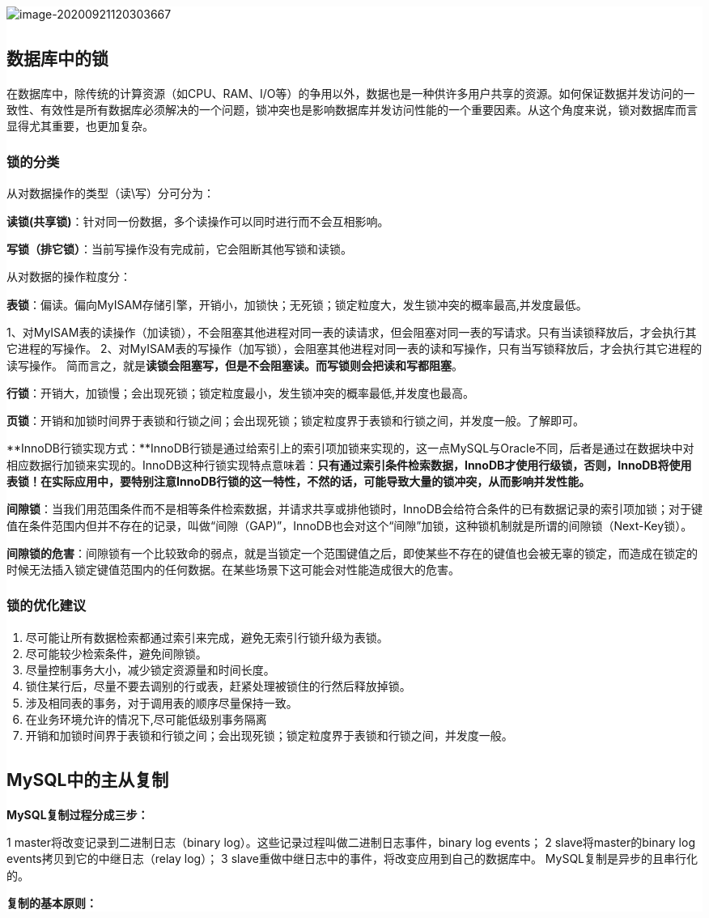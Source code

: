 ![image-20200921120303667](C:\Users\ASUS\AppData\Roaming\Typora\typora-user-images\image-20200921120303667.png)



## 数据库中的锁

在数据库中，除传统的计算资源（如CPU、RAM、I/O等）的争用以外，数据也是一种供许多用户共享的资源。如何保证数据并发访问的一致性、有效性是所有数据库必须解决的一个问题，锁冲突也是影响数据库并发访问性能的一个重要因素。从这个角度来说，锁对数据库而言显得尤其重要，也更加复杂。

### 锁的分类

从对数据操作的类型（读\写）分可分为：

**读锁(共享锁)**：针对同一份数据，多个读操作可以同时进行而不会互相影响。

**写锁（排它锁）**：当前写操作没有完成前，它会阻断其他写锁和读锁。

从对数据的操作粒度分：

**表锁**：偏读。偏向MyISAM存储引擎，开销小，加锁快；无死锁；锁定粒度大，发生锁冲突的概率最高,并发度最低。  

1、对MyISAM表的读操作（加读锁），不会阻塞其他进程对同一表的读请求，但会阻塞对同一表的写请求。只有当读锁释放后，才会执行其它进程的写操作。 
2、对MyISAM表的写操作（加写锁），会阻塞其他进程对同一表的读和写操作，只有当写锁释放后，才会执行其它进程的读写操作。
简而言之，就是**读锁会阻塞写，但是不会阻塞读。而写锁则会把读和写都阻塞**。

**行锁**：开销大，加锁慢；会出现死锁；锁定粒度最小，发生锁冲突的概率最低,并发度也最高。

**页锁**：开销和加锁时间界于表锁和行锁之间；会出现死锁；锁定粒度界于表锁和行锁之间，并发度一般。了解即可。

**InnoDB行锁实现方式：**InnoDB行锁是通过给索引上的索引项加锁来实现的，这一点MySQL与Oracle不同，后者是通过在数据块中对相应数据行加锁来实现的。InnoDB这种行锁实现特点意味着：**只有通过索引条件检索数据，InnoDB才使用行级锁，否则，InnoDB将使用表锁！在实际应用中，要特别注意InnoDB行锁的这一特性，不然的话，可能导致大量的锁冲突，从而影响并发性能。**

**间隙锁**：当我们用范围条件而不是相等条件检索数据，并请求共享或排他锁时，InnoDB会给符合条件的已有数据记录的索引项加锁；对于键值在条件范围内但并不存在的记录，叫做“间隙（GAP)”，InnoDB也会对这个“间隙”加锁，这种锁机制就是所谓的间隙锁（Next-Key锁）。

**间隙锁的危害**：间隙锁有一个比较致命的弱点，就是当锁定一个范围键值之后，即使某些不存在的键值也会被无辜的锁定，而造成在锁定的时候无法插入锁定键值范围内的任何数据。在某些场景下这可能会对性能造成很大的危害。

### 锁的优化建议

1. 尽可能让所有数据检索都通过索引来完成，避免无索引行锁升级为表锁。
2. 尽可能较少检索条件，避免间隙锁。
3. 尽量控制事务大小，减少锁定资源量和时间长度。
4. 锁住某行后，尽量不要去调别的行或表，赶紧处理被锁住的行然后释放掉锁。
5. 涉及相同表的事务，对于调用表的顺序尽量保持一致。
6. 在业务环境允许的情况下,尽可能低级别事务隔离
7. 开销和加锁时间界于表锁和行锁之间；会出现死锁；锁定粒度界于表锁和行锁之间，并发度一般。

## MySQL中的主从复制

**MySQL复制过程分成三步：**

1 master将改变记录到二进制日志（binary log）。这些记录过程叫做二进制日志事件，binary log events；
2 slave将master的binary log events拷贝到它的中继日志（relay log）；
3 slave重做中继日志中的事件，将改变应用到自己的数据库中。 MySQL复制是异步的且串行化的。

**复制的基本原则：**
